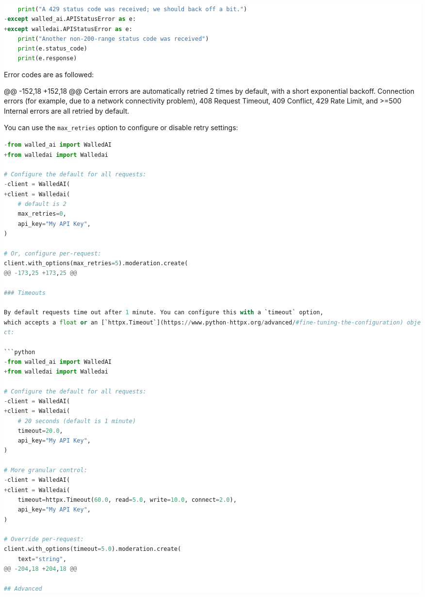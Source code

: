  ```python
     print("A 429 status code was received; we should back off a bit.")
-except walled_ai.APIStatusError as e:
+except walledai.APIStatusError as e:
     print("Another non-200-range status code was received")
     print(e.status_code)
     print(e.response)
 ```
 
 Error codes are as followed:
 
@@ -152,18 +152,18 @@
 Certain errors are automatically retried 2 times by default, with a short exponential backoff.
 Connection errors (for example, due to a network connectivity problem), 408 Request Timeout, 409 Conflict,
 429 Rate Limit, and >=500 Internal errors are all retried by default.
 
 You can use the `max_retries` option to configure or disable retry settings:
 
 ```python
-from walled_ai import WalledAI
+from walledai import Walledai
 
 # Configure the default for all requests:
-client = WalledAI(
+client = Walledai(
     # default is 2
     max_retries=0,
     api_key="My API Key",
 )
 
 # Or, configure per-request:
 client.with_options(max_retries=5).moderation.create(
@@ -173,25 +173,25 @@
 
 ### Timeouts
 
 By default requests time out after 1 minute. You can configure this with a `timeout` option,
 which accepts a float or an [`httpx.Timeout`](https://www.python-httpx.org/advanced/#fine-tuning-the-configuration) object:
 
 ```python
-from walled_ai import WalledAI
+from walledai import Walledai
 
 # Configure the default for all requests:
-client = WalledAI(
+client = Walledai(
     # 20 seconds (default is 1 minute)
     timeout=20.0,
     api_key="My API Key",
 )
 
 # More granular control:
-client = WalledAI(
+client = Walledai(
     timeout=httpx.Timeout(60.0, read=5.0, write=10.0, connect=2.0),
     api_key="My API Key",
 )
 
 # Override per-request:
 client.with_options(timeout=5.0).moderation.create(
     text="string",
@@ -204,18 +204,18 @@
 
 ## Advanced
 ```